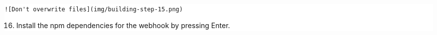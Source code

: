     ![Don't overwrite files](img/building-step-15.png)

16. Install the npm dependencies for the webhook by pressing Enter.

